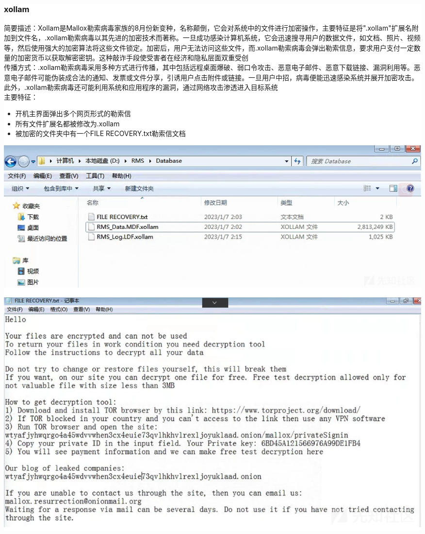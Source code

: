 ### xollam

简要描述：Xollam是Mallox勒索病毒家族的8月份新变种，名称颠倒，它会对系统中的文件进行加密操作，主要特征是将".xollam"扩展名附加到文件名，.xollam勒索病毒以其先进的加密技术而著称。一旦成功感染计算机系统，它会迅速搜寻用户的数据文件，如文档、照片、视频等，然后使用强大的加密算法将这些文件锁定。加密后，用户无法访问这些文件，而.xollam勒索病毒会弹出勒索信息，要求用户支付一定数量的加密货币以获取解密密钥。这种敲诈手段使受害者在经济和隐私层面双重受创  
传播方式：.xollam勒索病毒采用多种方式进行传播，其中包括远程桌面爆破、弱口令攻击、恶意电子邮件、恶意下载链接、漏洞利用等。恶意电子邮件可能伪装成合法的通知、发票或文件分享，引诱用户点击附件或链接。一旦用户中招，病毒便能迅速感染系统并展开加密攻击。此外，.xollam勒索病毒还可能利用系统和应用程序的漏洞，通过网络攻击渗透进入目标系统  
主要特征：

-   开机主界面弹出多个网页形式的勒索信
-   所有文件扩展名都被修改为.xollam
-   被加密的文件夹中有一个FILE RECOVERY.txt勒索信文档

[![](assets/1700186951-f15fe9f15d97df35c4ff481a3d8970d3.png)](https://xzfile.aliyuncs.com/media/upload/picture/20231116142617-0cc6f6f0-8449-1.png)

[![](assets/1700186951-689b06a7179c32aa91a3c957e75dbb5b.png)](https://xzfile.aliyuncs.com/media/upload/picture/20231116142642-1ba595fa-8449-1.png)
